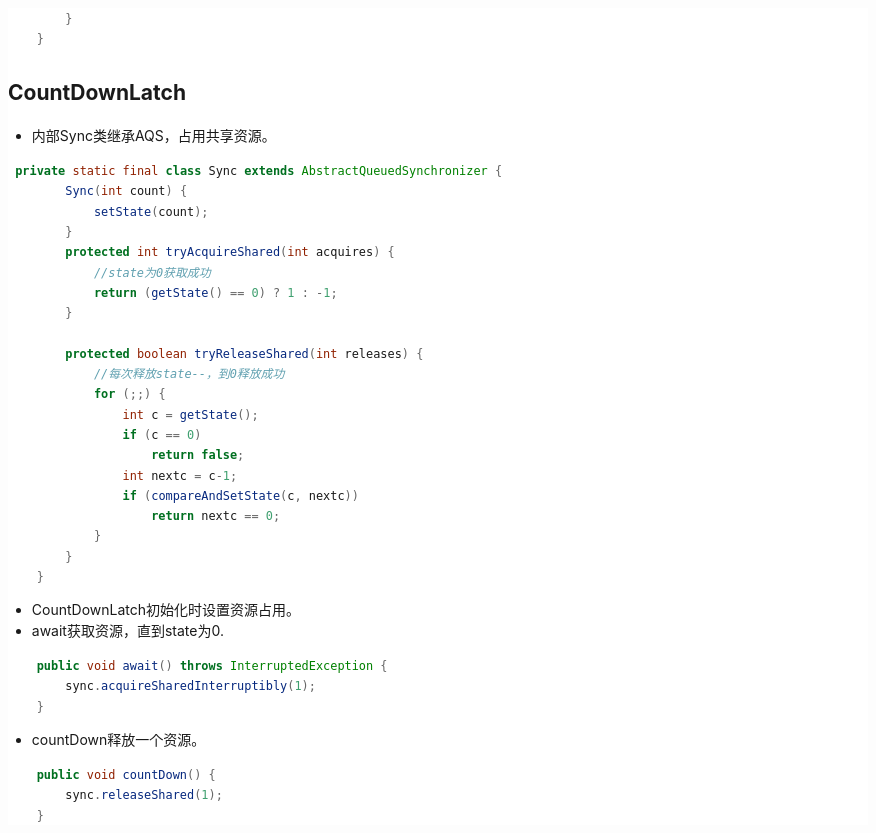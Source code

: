 ```java
        }
    }
```

## CountDownLatch ##
- 内部Sync类继承AQS，占用共享资源。
```java
 private static final class Sync extends AbstractQueuedSynchronizer {
        Sync(int count) {
            setState(count);
        }
        protected int tryAcquireShared(int acquires) {
			//state为0获取成功
            return (getState() == 0) ? 1 : -1;
        }

        protected boolean tryReleaseShared(int releases) {
			//每次释放state--，到0释放成功
            for (;;) {
                int c = getState();
                if (c == 0)
                    return false;
                int nextc = c-1;
                if (compareAndSetState(c, nextc))
                    return nextc == 0;
            }
        }
    }
```

- CountDownLatch初始化时设置资源占用。
- await获取资源，直到state为0.
```java
    public void await() throws InterruptedException {
        sync.acquireSharedInterruptibly(1);
    }
```

- countDown释放一个资源。
```java
    public void countDown() {
        sync.releaseShared(1);
    }
```